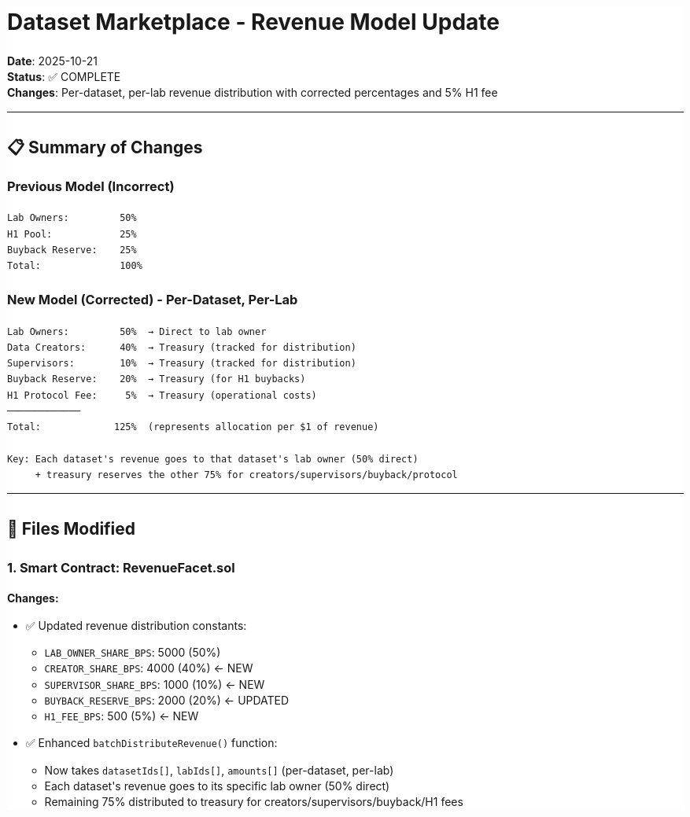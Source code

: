 # Dataset Marketplace - Revenue Model Update

**Date**: 2025-10-21  
**Status**: ✅ COMPLETE  
**Changes**: Per-dataset, per-lab revenue distribution with corrected percentages and 5% H1 fee

---

## 📋 Summary of Changes

### **Previous Model (Incorrect)**
```
Lab Owners:         50%
H1 Pool:            25%
Buyback Reserve:    25%
Total:              100%
```

### **New Model (Corrected) - Per-Dataset, Per-Lab**
```
Lab Owners:         50%  → Direct to lab owner
Data Creators:      40%  → Treasury (tracked for distribution)
Supervisors:        10%  → Treasury (tracked for distribution)
Buyback Reserve:    20%  → Treasury (for H1 buybacks)
H1 Protocol Fee:     5%  → Treasury (operational costs)
─────────────
Total:             125%  (represents allocation per $1 of revenue)

Key: Each dataset's revenue goes to that dataset's lab owner (50% direct) 
     + treasury reserves the other 75% for creators/supervisors/buyback/protocol
```

---

## 🔧 Files Modified

### 1. **Smart Contract: RevenueFacet.sol**

**Changes:**
- ✅ Updated revenue distribution constants:
  - `LAB_OWNER_SHARE_BPS`: 5000 (50%)
  - `CREATOR_SHARE_BPS`: 4000 (40%) ← NEW
  - `SUPERVISOR_SHARE_BPS`: 1000 (10%) ← NEW
  - `BUYBACK_RESERVE_BPS`: 2000 (20%) ← UPDATED
  - `H1_FEE_BPS`: 500 (5%) ← NEW

- ✅ Enhanced `batchDistributeRevenue()` function:
  - Now takes `datasetIds[]`, `labIds[]`, `amounts[]` (per-dataset, per-lab)
  - Each dataset's revenue goes to its specific lab owner (50% direct)
  - Remaining 75% distributed to treasury for creators/supervisors/buyback/H1 fees

